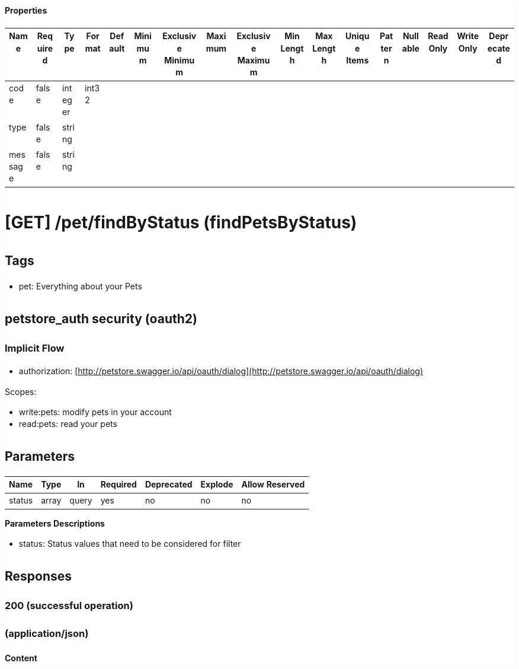 #### Properties

|Name|Required|Type|Format|Default|Minimum|Exclusive Minimum|Maximum|Exclusive Maximum|Min Length|Max Length|Unique Items|Pattern|Nullable|Read Only|Write Only|Deprecated|
|-|-|-|-|-|-|-|-|-|-|-|-|-|-|-|-|-|
|code|false|integer|int32||||||||||||||
|type|false|string|||||||||||||||
|message|false|string|||||||||||||||


# [GET] /pet/findByStatus (findPetsByStatus)

## Tags

- pet: Everything about your Pets

## petstore_auth security (oauth2)

### Implicit Flow

* authorization: [http://petstore.swagger.io/api/oauth/dialog](http://petstore.swagger.io/api/oauth/dialog)

Scopes:

* write:pets: modify pets in your account
* read:pets: read your pets

## Parameters

|Name|Type|In|Required|Deprecated|Explode|Allow Reserved|
|-|-|-|-|-|-|-|
|status|array|query|yes|no|no|no|

**Parameters Descriptions**

* status: Status values that need to be considered for filter


## Responses

### 200 (successful operation)

### (application/json)

#### Content
